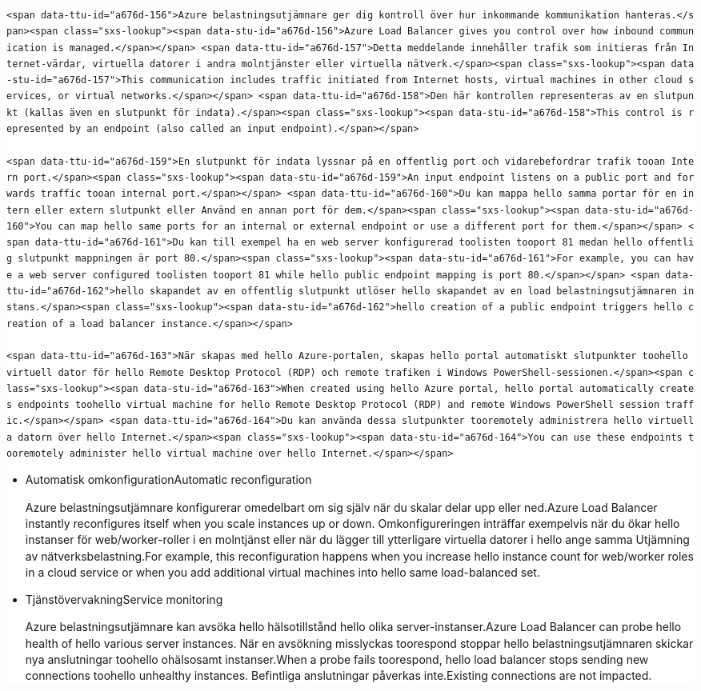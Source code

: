     <span data-ttu-id="a676d-156">Azure belastningsutjämnare ger dig kontroll över hur inkommande kommunikation hanteras.</span><span class="sxs-lookup"><span data-stu-id="a676d-156">Azure Load Balancer gives you control over how inbound communication is managed.</span></span> <span data-ttu-id="a676d-157">Detta meddelande innehåller trafik som initieras från Internet-värdar, virtuella datorer i andra molntjänster eller virtuella nätverk.</span><span class="sxs-lookup"><span data-stu-id="a676d-157">This communication includes traffic initiated from Internet hosts, virtual machines in other cloud services, or virtual networks.</span></span> <span data-ttu-id="a676d-158">Den här kontrollen representeras av en slutpunkt (kallas även en slutpunkt för indata).</span><span class="sxs-lookup"><span data-stu-id="a676d-158">This control is represented by an endpoint (also called an input endpoint).</span></span>

    <span data-ttu-id="a676d-159">En slutpunkt för indata lyssnar på en offentlig port och vidarebefordrar trafik tooan Intern port.</span><span class="sxs-lookup"><span data-stu-id="a676d-159">An input endpoint listens on a public port and forwards traffic tooan internal port.</span></span> <span data-ttu-id="a676d-160">Du kan mappa hello samma portar för en intern eller extern slutpunkt eller Använd en annan port för dem.</span><span class="sxs-lookup"><span data-stu-id="a676d-160">You can map hello same ports for an internal or external endpoint or use a different port for them.</span></span> <span data-ttu-id="a676d-161">Du kan till exempel ha en web server konfigurerad toolisten tooport 81 medan hello offentlig slutpunkt mappningen är port 80.</span><span class="sxs-lookup"><span data-stu-id="a676d-161">For example, you can have a web server configured toolisten tooport 81 while hello public endpoint mapping is port 80.</span></span> <span data-ttu-id="a676d-162">hello skapandet av en offentlig slutpunkt utlöser hello skapandet av en load belastningsutjämnaren instans.</span><span class="sxs-lookup"><span data-stu-id="a676d-162">hello creation of a public endpoint triggers hello creation of a load balancer instance.</span></span>

    <span data-ttu-id="a676d-163">När skapas med hello Azure-portalen, skapas hello portal automatiskt slutpunkter toohello virtuell dator för hello Remote Desktop Protocol (RDP) och remote trafiken i Windows PowerShell-sessionen.</span><span class="sxs-lookup"><span data-stu-id="a676d-163">When created using hello Azure portal, hello portal automatically creates endpoints toohello virtual machine for hello Remote Desktop Protocol (RDP) and remote Windows PowerShell session traffic.</span></span> <span data-ttu-id="a676d-164">Du kan använda dessa slutpunkter tooremotely administrera hello virtuella datorn över hello Internet.</span><span class="sxs-lookup"><span data-stu-id="a676d-164">You can use these endpoints tooremotely administer hello virtual machine over hello Internet.</span></span>

* <span data-ttu-id="a676d-165">Automatisk omkonfiguration</span><span class="sxs-lookup"><span data-stu-id="a676d-165">Automatic reconfiguration</span></span>

    <span data-ttu-id="a676d-166">Azure belastningsutjämnare konfigurerar omedelbart om sig själv när du skalar delar upp eller ned.</span><span class="sxs-lookup"><span data-stu-id="a676d-166">Azure Load Balancer instantly reconfigures itself when you scale instances up or down.</span></span> <span data-ttu-id="a676d-167">Omkonfigureringen inträffar exempelvis när du ökar hello instanser för web/worker-roller i en molntjänst eller när du lägger till ytterligare virtuella datorer i hello ange samma Utjämning av nätverksbelastning.</span><span class="sxs-lookup"><span data-stu-id="a676d-167">For example, this reconfiguration happens when you increase hello instance count for web/worker roles in a cloud service or when you add additional virtual machines into hello same load-balanced set.</span></span>

* <span data-ttu-id="a676d-168">Tjänstövervakning</span><span class="sxs-lookup"><span data-stu-id="a676d-168">Service monitoring</span></span>

    <span data-ttu-id="a676d-169">Azure belastningsutjämnare kan avsöka hello hälsotillstånd hello olika server-instanser.</span><span class="sxs-lookup"><span data-stu-id="a676d-169">Azure Load Balancer can probe hello health of hello various server instances.</span></span> <span data-ttu-id="a676d-170">När en avsökning misslyckas toorespond stoppar hello belastningsutjämnaren skickar nya anslutningar toohello ohälsosamt instanser.</span><span class="sxs-lookup"><span data-stu-id="a676d-170">When a probe fails toorespond, hello load balancer stops sending new connections toohello unhealthy instances.</span></span> <span data-ttu-id="a676d-171">Befintliga anslutningar påverkas inte.</span><span class="sxs-lookup"><span data-stu-id="a676d-171">Existing connections are not impacted.</span></span>
